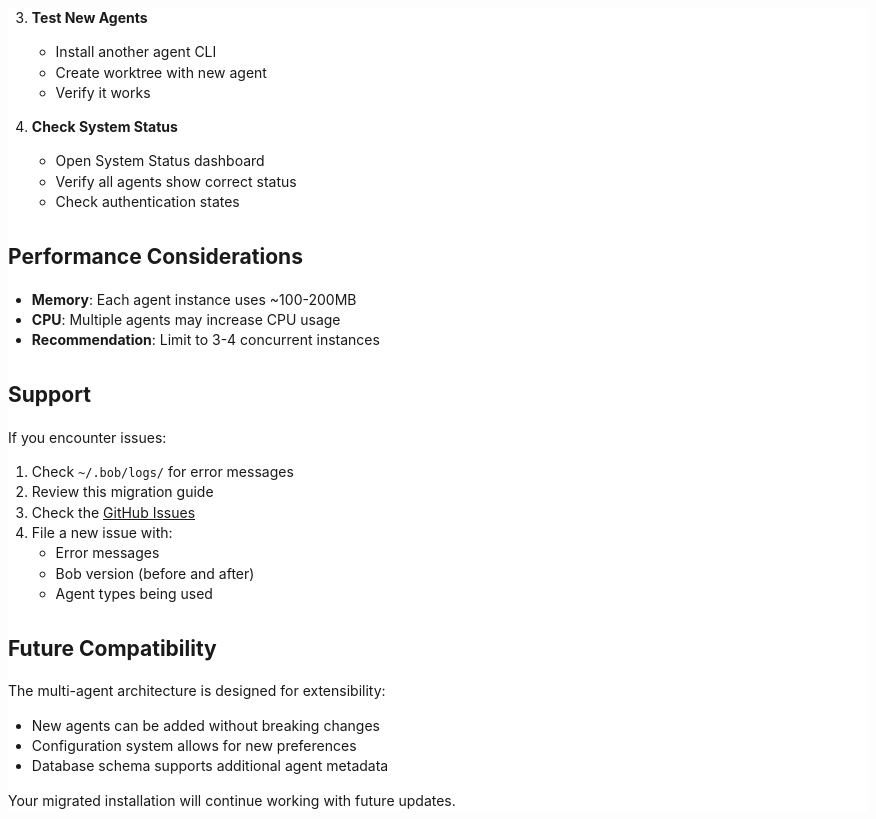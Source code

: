 3. **Test New Agents**
   - Install another agent CLI
   - Create worktree with new agent
   - Verify it works

4. **Check System Status**
   - Open System Status dashboard
   - Verify all agents show correct status
   - Check authentication states

## Performance Considerations

- **Memory**: Each agent instance uses ~100-200MB
- **CPU**: Multiple agents may increase CPU usage
- **Recommendation**: Limit to 3-4 concurrent instances

## Support

If you encounter issues:

1. Check `~/.bob/logs/` for error messages
2. Review this migration guide
3. Check the [GitHub Issues](https://github.com/your-repo/bob/issues)
4. File a new issue with:
   - Error messages
   - Bob version (before and after)
   - Agent types being used

## Future Compatibility

The multi-agent architecture is designed for extensibility:
- New agents can be added without breaking changes
- Configuration system allows for new preferences
- Database schema supports additional agent metadata

Your migrated installation will continue working with future updates.